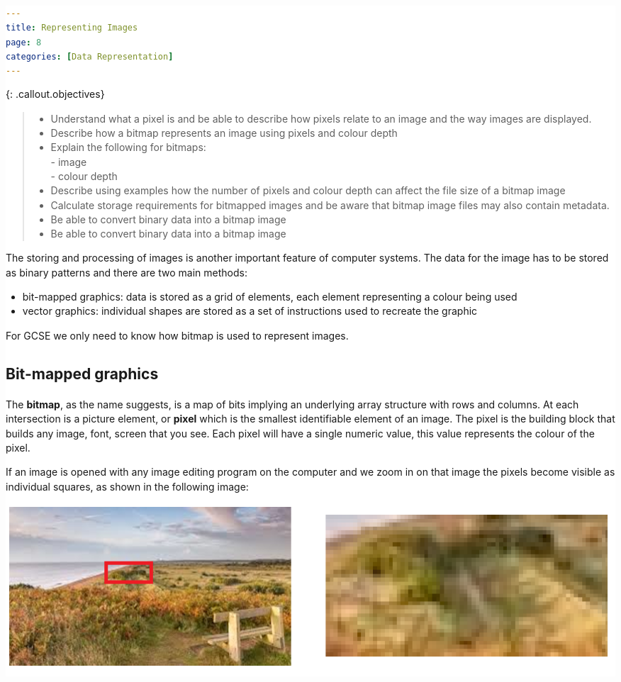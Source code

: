 ```yaml
---
title: Representing Images
page: 8
categories: [Data Representation]
---
```


{: .callout.objectives}
>- Understand what a pixel is and be able to describe how pixels relate to an image and the way images are displayed.
>- Describe how a bitmap represents an image using pixels and colour depth
>- Explain the following for bitmaps:  
>       - image   
>       - colour depth  
>- Describe using examples how the number of pixels and colour depth can affect the file size of a bitmap image
>- Calculate storage requirements for bitmapped images and be aware that bitmap image files may also contain metadata.
>- Be able to convert binary data into a bitmap image
>- Be able to convert binary data into a bitmap image

The storing and processing of images is another important feature of computer systems.  The data for the image has to be stored as binary patterns and there are two main methods:

- bit-mapped graphics: data is stored as a grid of elements, each element representing a colour being used
- vector graphics:  individual shapes are stored as a set of instructions used to recreate the graphic

For GCSE we only need to know how  bitmap is used to represent images.

## Bit-mapped graphics

The **bitmap**, as the name suggests, is a map of bits implying an underlying array structure with rows and columns.  At each intersection is a picture element, or **pixel** which is the smallest identifiable element of an image.  The pixel is the building block that builds any image, font, screen that you see.  Each pixel will have a single numeric value, this value represents the colour of the pixel.  

If an image is opened with any image editing program on the computer and we zoom in on that image the pixels become visible as individual squares, as shown in the following image:

![Pixellation](/assets/img/pixellation.png)


[^1]: The density of pixels in a monitor is measured in dots per inch (DPI) but since it refers to the number of dots that are within a line of one inch of scan, they were discontinued in favor of PPI (pixels per inch). While PPI is the correct term to refer to monitors, the two are often used interchangeably.